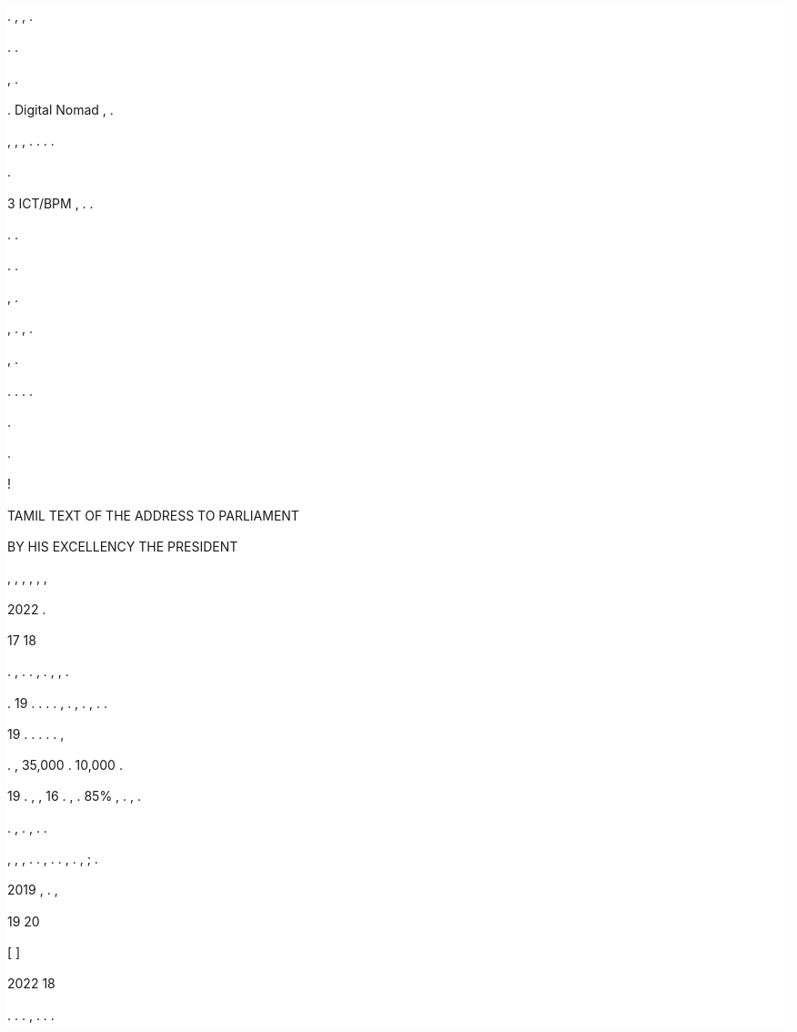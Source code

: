 . , , .

. .

, .

. Digital Nomad , .

, , , . . . .

.

3 ICT/BPM , . .

. .

. .

, .

, . , .

, .

. . . .

.

.

!

TAMIL TEXT OF THE ADDRESS TO PARLIAMENT

BY HIS EXCELLENCY THE PRESIDENT

, , , , , ,

2022 .

17 18

. , . . , . , , .

. 19 . . . . , . , . , . .

19 . . . . . ,

. , 35,000 . 10,000 .

19 . , , 16 . , . 85% , . , .

. , . , . .

, , , . . , . . , . , ; .

2019 , . ,

19 20

[ ]

2022 18

. . . , . . .
